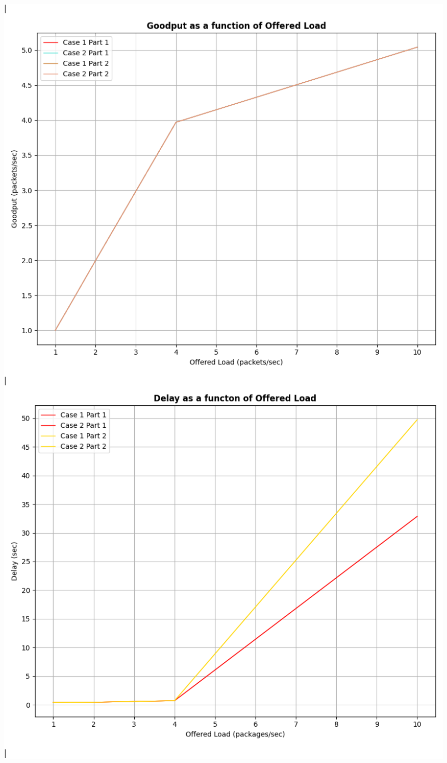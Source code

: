 |![](Parte1Analisis-Caso1/Pictures/GoodputAsAFunctionOfOfferedLoad.png)|![](Parte1Analisis-Caso1/Pictures/DelayAsAFunctionOfOfferedLoad.png)|